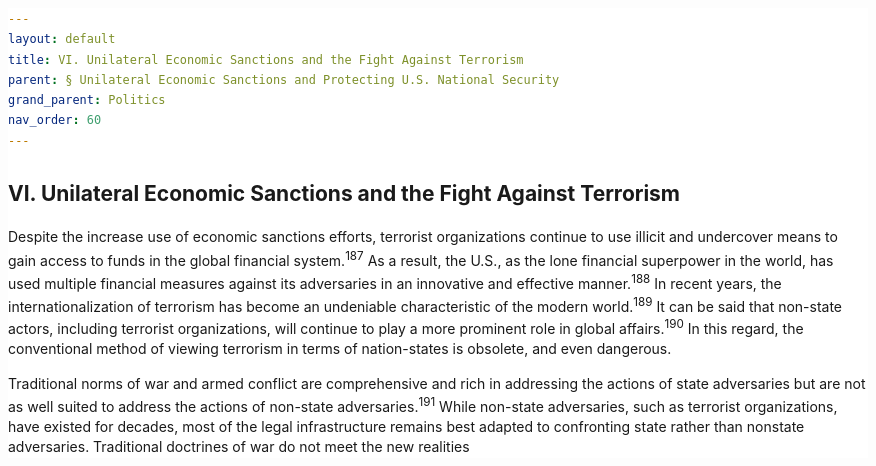 ```yaml
---
layout: default
title: VI. Unilateral Economic Sanctions and the Fight Against Terrorism 
parent: § Unilateral Economic Sanctions and Protecting U.S. National Security 
grand_parent: Politics 
nav_order: 60
---
```

<style>
.dont-break-out {
  /* These are technically the same, but use both */
  overflow-wrap: break-word;
  word-wrap: break-word;

  -ms-word-break: break-all;
  /* This is the dangerous one in WebKit, as it breaks things wherever */
  word-break: break-all;
  /* Instead use this non-standard one: */
  word-break: break-word;
}

.youtube-container {
    position: relative;
    width: 100%;
    height: 0;
    padding-bottom: 56.25%;
}
.youtube-video {
    position: absolute;
    top: 0;
    left: 0;
    width: 100%;
    height: 100%;
}

</style>

<div class="dont-break-out" markdown="1">

## VI. Unilateral Economic Sanctions and the Fight Against Terrorism
Despite the increase use of economic sanctions efforts, terrorist organizations continue to use illicit and undercover means to gain access to funds in the global financial system.<sup>187</sup> As a result, the U.S., as the lone financial superpower in the world, has used multiple financial measures against its adversaries in an innovative and effective manner.<sup>188</sup> In recent years, the internationalization of terrorism has become an undeniable characteristic of the modern world.<sup>189</sup> It can be said that non-state actors, including terrorist organizations, will continue to play a more prominent role in global affairs.<sup>190</sup> In this regard, the conventional method of viewing terrorism in terms of nation-states is obsolete, and even dangerous.

Traditional norms of war and armed conflict are comprehensive and rich in addressing the actions of state adversaries but are not as well suited to address the actions of non-state adversaries.<sup>191</sup> While non-state adversaries, such as terrorist organizations, have existed for decades, most of the legal infrastructure remains best adapted to confronting state rather than nonstate adversaries. Traditional doctrines of war do not meet the new realities
